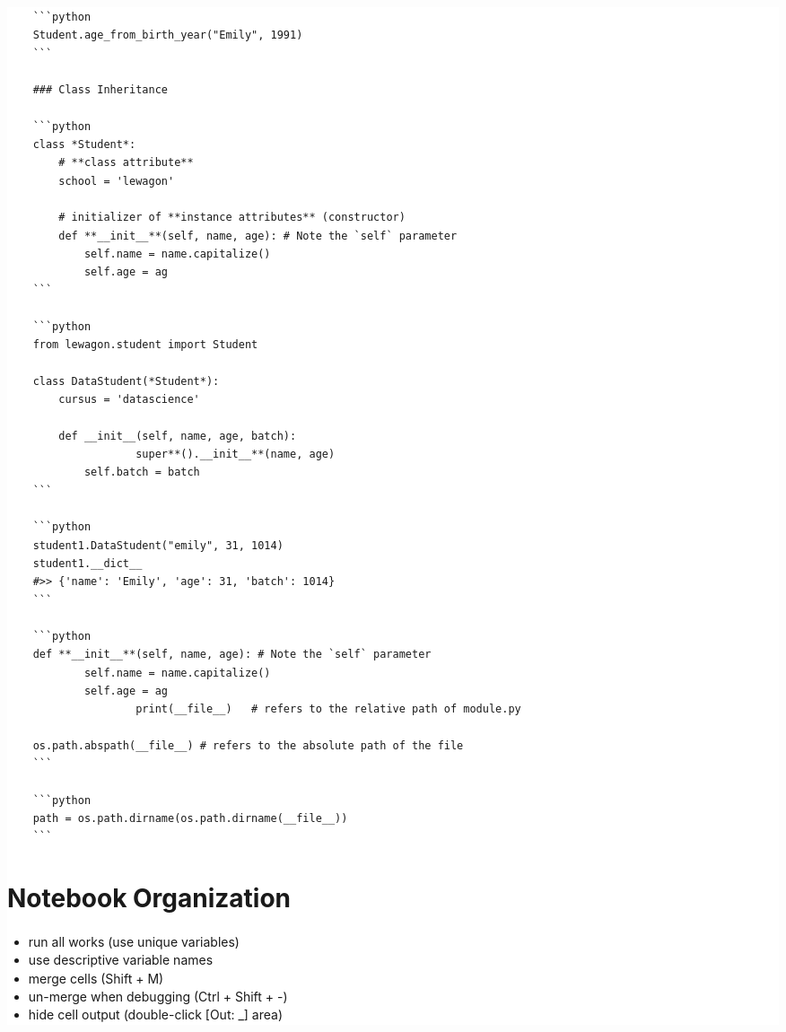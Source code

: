         ```python
        Student.age_from_birth_year("Emily", 1991)
        ```

        ### Class Inheritance

        ```python
        class *Student*:
            # **class attribute**
            school = 'lewagon'

            # initializer of **instance attributes** (constructor)
            def **__init__**(self, name, age): # Note the `self` parameter
                self.name = name.capitalize()
                self.age = ag
        ```

        ```python
        from lewagon.student import Student

        class DataStudent(*Student*):
            cursus = 'datascience'

            def __init__(self, name, age, batch):
        				super**().__init__**(name, age)
                self.batch = batch
        ```

        ```python
        student1.DataStudent("emily", 31, 1014)
        student1.__dict__
        #>> {'name': 'Emily', 'age': 31, 'batch': 1014}
        ```

        ```python
        def **__init__**(self, name, age): # Note the `self` parameter
                self.name = name.capitalize()
                self.age = ag
        				print(__file__)   # refers to the relative path of module.py

        os.path.abspath(__file__) # refers to the absolute path of the file
        ```

        ```python
        path = os.path.dirname(os.path.dirname(__file__))
        ```


# Notebook Organization

- run all works (use unique variables)
- use descriptive variable names
- merge cells (Shift + M)
- un-merge when debugging (Ctrl + Shift + -)
- hide cell output (double-click [Out: _] area)
